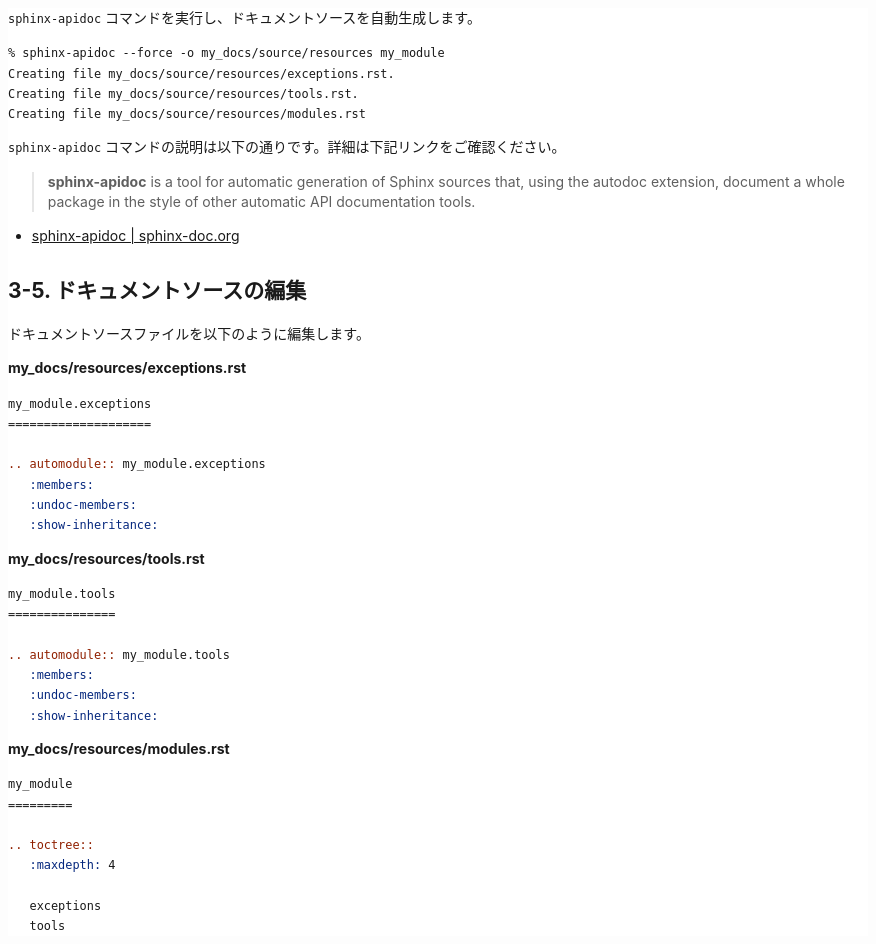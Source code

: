`sphinx-apidoc` コマンドを実行し、ドキュメントソースを自動生成します。

```
% sphinx-apidoc --force -o my_docs/source/resources my_module
Creating file my_docs/source/resources/exceptions.rst.
Creating file my_docs/source/resources/tools.rst.
Creating file my_docs/source/resources/modules.rst
```

`sphinx-apidoc` コマンドの説明は以下の通りです。詳細は下記リンクをご確認ください。

> **sphinx-apidoc** is a tool for automatic generation of Sphinx sources that, using the autodoc extension, document a whole package in the style of other automatic API documentation tools.

* [sphinx-apidoc | sphinx-doc.org](https://www.sphinx-doc.org/en/master/man/sphinx-apidoc.html)

## 3-5. ドキュメントソースの編集

ドキュメントソースファイルを以下のように編集します。

**my_docs/resources/exceptions.rst**

```rest
my_module.exceptions
====================

.. automodule:: my_module.exceptions
   :members:
   :undoc-members:
   :show-inheritance:
```

**my_docs/resources/tools.rst**

```rest
my_module.tools
===============

.. automodule:: my_module.tools
   :members:
   :undoc-members:
   :show-inheritance:
```

**my_docs/resources/modules.rst**

```rest
my_module
=========

.. toctree::
   :maxdepth: 4

   exceptions
   tools
```
